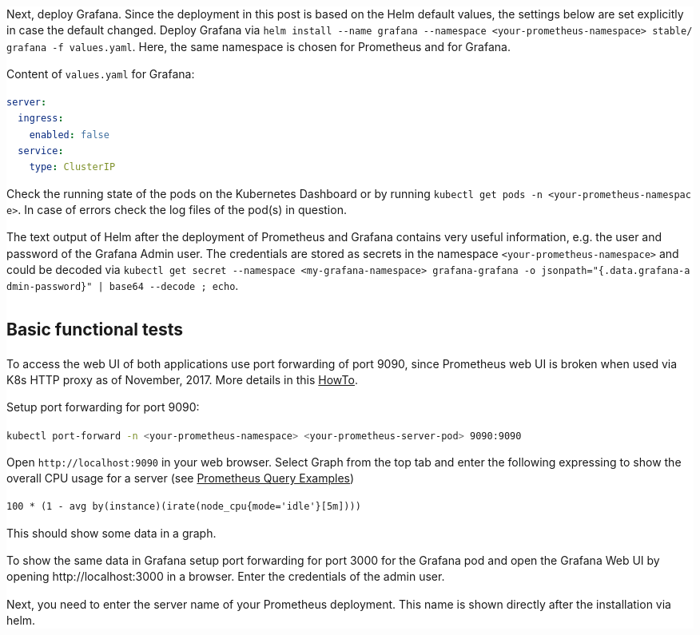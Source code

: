 
Next, deploy Grafana. Since the deployment in this post is based on the Helm default values, the settings below are set 
explicitly in case the default changed.
Deploy Grafana via `helm install --name grafana --namespace <your-prometheus-namespace> stable/grafana -f values.yaml`. Here, the same namespace is chosen for Prometheus and for Grafana.


Content of `values.yaml` for Grafana: 
```yaml
server:
  ingress:
    enabled: false
  service:
    type: ClusterIP
```

Check the running state of the pods on the Kubernetes Dashboard or by running `kubectl get pods -n <your-prometheus-namespace>`. 
In case of errors check the log files of the pod(s) in question. 

The text output of Helm after the deployment of Prometheus and Grafana contains very useful information, e.g. the user 
and password of the Grafana Admin user. The credentials are stored as secrets in the namespace `<your-prometheus-namespace>` 
and could be decoded via `kubectl get secret --namespace <my-grafana-namespace> grafana-grafana -o jsonpath="{.data.grafana-admin-password}" | base64 --decode ; echo`.

## Basic functional tests
To access the web UI of both applications use port forwarding of port 9090, since Prometheus web UI is broken when 
used via K8s HTTP proxy as of November, 2017. More details in this [HowTo](https://github.wdf.sap.corp/pages/kubernetes/gardener/doc/2017/01/16/howto-access-internal-web-ui.html). 

Setup port forwarding for port 9090:

```bash
kubectl port-forward -n <your-prometheus-namespace> <your-prometheus-server-pod> 9090:9090
```

Open `http://localhost:9090` in your web browser. Select Graph from the top tab and enter the following expressing to show the overall CPU usage for a server 
(see [Prometheus Query Examples](https://github.com/infinityworks/prometheus-example-queries/blob/master/README.md))

```
100 * (1 - avg by(instance)(irate(node_cpu{mode='idle'}[5m])))
```

This should show some data in a graph.

To show the same data in Grafana setup port forwarding for port 3000 for the 
Grafana pod and open the Grafana Web UI by opening http://localhost:3000 in a browser. 
Enter the credentials of the admin user.


Next, you need to enter the server name of your Prometheus deployment. This name is shown directly after the 
installation via helm. 
